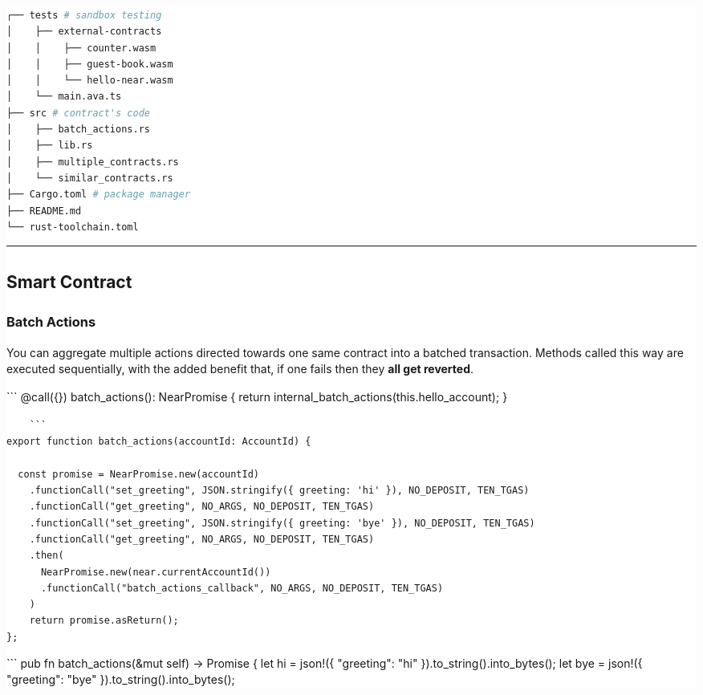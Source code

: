   </TabItem>

  <TabItem value="rust" label="🦀 Rust">

```bash
┌── tests # sandbox testing
│    ├── external-contracts
│    │    ├── counter.wasm
│    │    ├── guest-book.wasm
│    │    └── hello-near.wasm
│    └── main.ava.ts
├── src # contract's code
│    ├── batch_actions.rs
│    ├── lib.rs
│    ├── multiple_contracts.rs
│    └── similar_contracts.rs
├── Cargo.toml # package manager
├── README.md
└── rust-toolchain.toml
```

  </TabItem>

</Tabs>

---

## Smart Contract

### Batch Actions

You can aggregate multiple actions directed towards one same contract into a batched transaction.
Methods called this way are executed sequentially, with the added benefit that, if one fails then
they **all get reverted**.

<CodeTabs>
  <Language value="js" language="js">
    ```
  @call({})
  batch_actions(): NearPromise {
    return internal_batch_actions(this.hello_account);
  }

```
    ```
export function batch_actions(accountId: AccountId) {

  const promise = NearPromise.new(accountId)
    .functionCall("set_greeting", JSON.stringify({ greeting: 'hi' }), NO_DEPOSIT, TEN_TGAS)
    .functionCall("get_greeting", NO_ARGS, NO_DEPOSIT, TEN_TGAS)
    .functionCall("set_greeting", JSON.stringify({ greeting: 'bye' }), NO_DEPOSIT, TEN_TGAS)
    .functionCall("get_greeting", NO_ARGS, NO_DEPOSIT, TEN_TGAS)
    .then(
      NearPromise.new(near.currentAccountId())
      .functionCall("batch_actions_callback", NO_ARGS, NO_DEPOSIT, TEN_TGAS)
    )
    return promise.asReturn();
};

```
  </Language>
  <Language value="rust" language="rust">
    ```
    pub fn batch_actions(&mut self) -> Promise {
        let hi = json!({ "greeting": "hi" }).to_string().into_bytes();
        let bye = json!({ "greeting": "bye" }).to_string().into_bytes();

